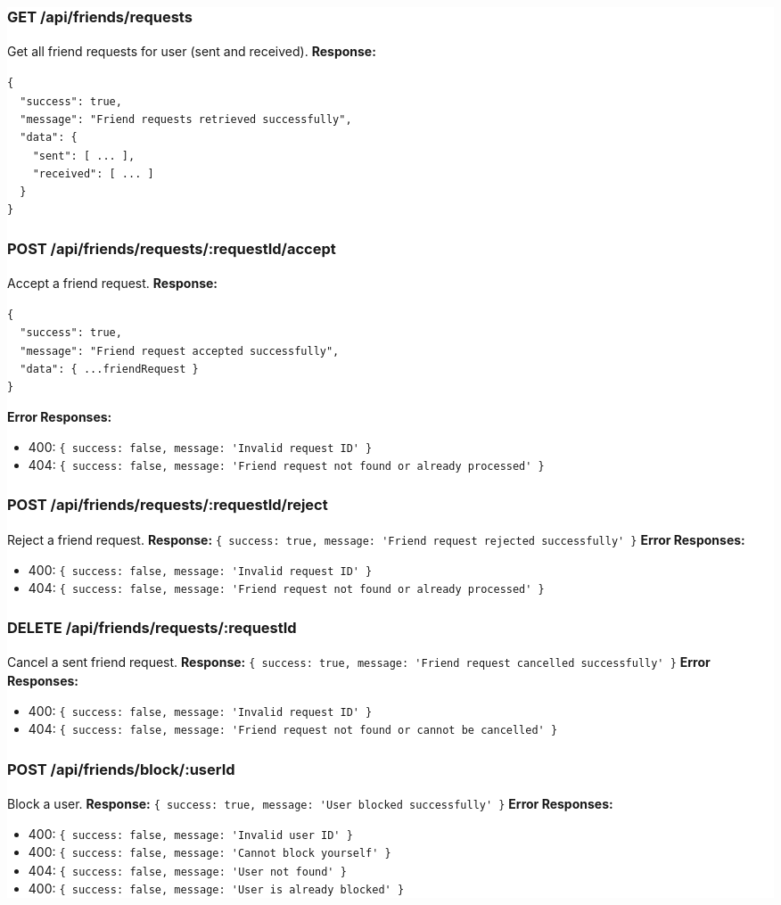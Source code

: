 ### GET /api/friends/requests
Get all friend requests for user (sent and received).
**Response:**
```
{
  "success": true,
  "message": "Friend requests retrieved successfully",
  "data": {
    "sent": [ ... ],
    "received": [ ... ]
  }
}
```

### POST /api/friends/requests/:requestId/accept
Accept a friend request.
**Response:**
```
{
  "success": true,
  "message": "Friend request accepted successfully",
  "data": { ...friendRequest }
}
```
**Error Responses:**
- 400: `{ success: false, message: 'Invalid request ID' }`
- 404: `{ success: false, message: 'Friend request not found or already processed' }`

### POST /api/friends/requests/:requestId/reject
Reject a friend request.
**Response:** `{ success: true, message: 'Friend request rejected successfully' }`
**Error Responses:**
- 400: `{ success: false, message: 'Invalid request ID' }`
- 404: `{ success: false, message: 'Friend request not found or already processed' }`

### DELETE /api/friends/requests/:requestId
Cancel a sent friend request.
**Response:** `{ success: true, message: 'Friend request cancelled successfully' }`
**Error Responses:**
- 400: `{ success: false, message: 'Invalid request ID' }`
- 404: `{ success: false, message: 'Friend request not found or cannot be cancelled' }`

### POST /api/friends/block/:userId
Block a user.
**Response:** `{ success: true, message: 'User blocked successfully' }`
**Error Responses:**
- 400: `{ success: false, message: 'Invalid user ID' }`
- 400: `{ success: false, message: 'Cannot block yourself' }`
- 404: `{ success: false, message: 'User not found' }`
- 400: `{ success: false, message: 'User is already blocked' }`
